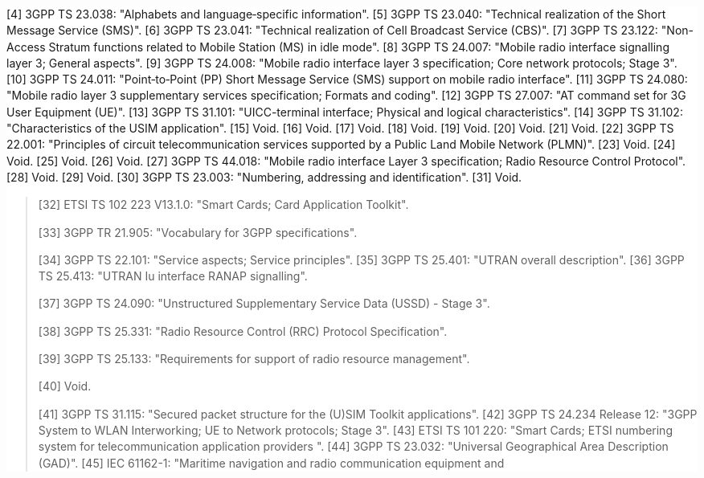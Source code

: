 [4] 3GPP TS 23.038: \"Alphabets and language‑specific information\".
[5] 3GPP TS 23.040: \"Technical realization of the Short Message Service
(SMS)\".
[6] 3GPP TS 23.041: \"Technical realization of Cell Broadcast Service (CBS)\".
[7] 3GPP TS 23.122: \"Non-Access Stratum functions related to Mobile Station
(MS) in idle mode\".
[8] 3GPP TS 24.007: \"Mobile radio interface signalling layer 3; General
aspects\".
[9] 3GPP TS 24.008: \"Mobile radio interface layer 3 specification; Core
network protocols; Stage 3\".
[10] 3GPP TS 24.011: \"Point‑to‑Point (PP) Short Message Service (SMS) support
on mobile radio interface\".
[11] 3GPP TS 24.080: \"Mobile radio layer 3 supplementary services
specification; Formats and coding\".
[12] 3GPP TS 27.007: \"AT command set for 3G User Equipment (UE)\".
[13] 3GPP TS 31.101: \"UICC-terminal interface; Physical and logical
characteristics\".
[14] 3GPP TS 31.102: \"Characteristics of the USIM application\".
[15] Void.
[16] Void.
[17] Void.
[18] Void.
[19] Void.
[20] Void.
[21] Void.
[22] 3GPP TS 22.001: \"Principles of circuit telecommunication services
supported by a Public Land Mobile Network (PLMN)\".
[23] Void.
[24] Void.
[25] Void.
[26] Void.
[27] 3GPP TS 44.018: \"Mobile radio interface Layer 3 specification; Radio
Resource Control Protocol\".
[28] Void.
[29] Void.
[30] 3GPP TS 23.003: \"Numbering, addressing and identification\".
[31] Void.
> [32] ETSI TS 102 223 V13.1.0: \"Smart Cards; Card Application Toolkit\".
>
> [33] 3GPP TR 21.905: \"Vocabulary for 3GPP specifications\".
>
> [34] 3GPP TS 22.101: \"Service aspects; Service principles\".
[35] 3GPP TS 25.401: \"UTRAN overall description\".
> [36] 3GPP TS 25.413: \"UTRAN Iu interface RANAP signalling\".
>
> [37] 3GPP TS 24.090: \"Unstructured Supplementary Service Data (USSD) -
> Stage 3\".
>
> [38] 3GPP TS 25.331: \"Radio Resource Control (RRC) Protocol
> Specification\".
>
> [39] 3GPP TS 25.133: \"Requirements for support of radio resource
> management\".
>
> [40] Void.
>
> [41] 3GPP TS 31.115: \"Secured packet structure for the (U)SIM Toolkit
> applications\".
[42] 3GPP TS 24.234 Release 12: \"3GPP System to WLAN Interworking; UE to
Network protocols; Stage 3\".
[43] ETSI TS 101 220: \"Smart Cards; ETSI numbering system for
telecommunication application providers \".
[44] 3GPP TS 23.032: \"Universal Geographical Area Description (GAD)\".
[45] IEC 61162-1: \"Maritime navigation and radio communication equipment and